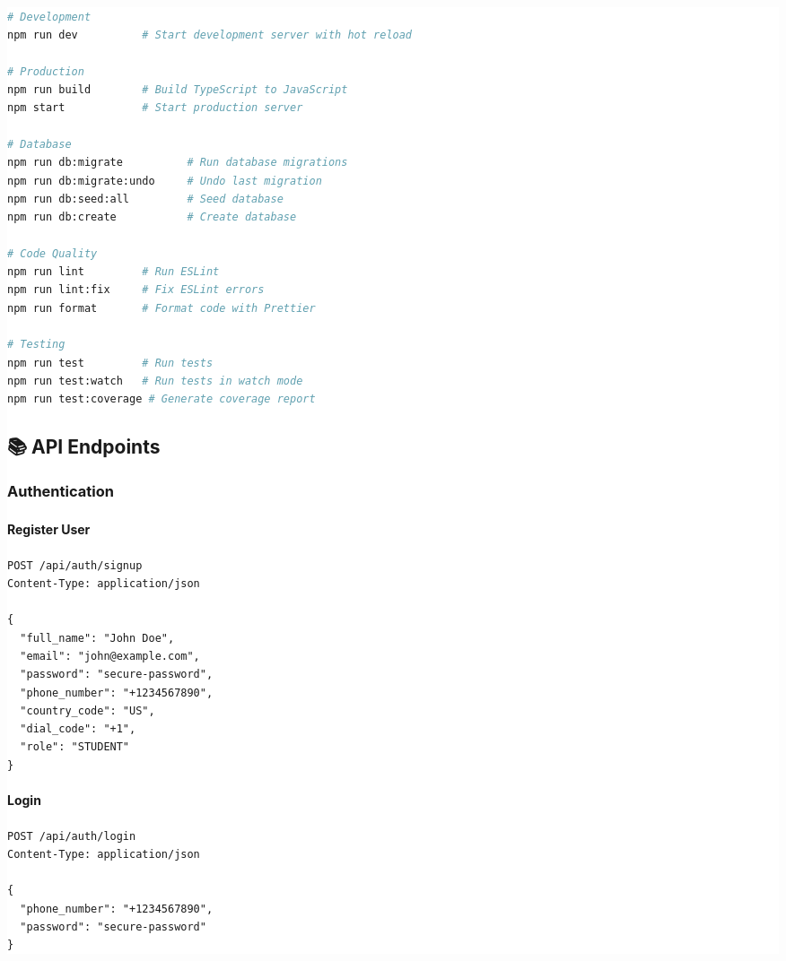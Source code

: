 ```bash
# Development
npm run dev          # Start development server with hot reload

# Production
npm run build        # Build TypeScript to JavaScript
npm start            # Start production server

# Database
npm run db:migrate          # Run database migrations
npm run db:migrate:undo     # Undo last migration
npm run db:seed:all         # Seed database
npm run db:create           # Create database

# Code Quality
npm run lint         # Run ESLint
npm run lint:fix     # Fix ESLint errors
npm run format       # Format code with Prettier

# Testing
npm run test         # Run tests
npm run test:watch   # Run tests in watch mode
npm run test:coverage # Generate coverage report
```

## 📚 API Endpoints

### Authentication

#### Register User

```http
POST /api/auth/signup
Content-Type: application/json

{
  "full_name": "John Doe",
  "email": "john@example.com",
  "password": "secure-password",
  "phone_number": "+1234567890",
  "country_code": "US",
  "dial_code": "+1",
  "role": "STUDENT"
}
```

#### Login

```http
POST /api/auth/login
Content-Type: application/json

{
  "phone_number": "+1234567890",
  "password": "secure-password"
}
```
